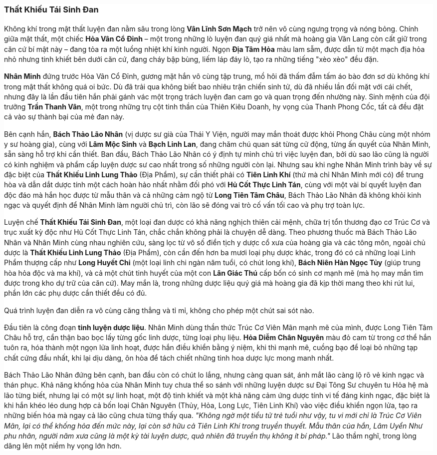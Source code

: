 ### Thất Khiếu Tái Sinh Đan

Không khí trong mật thất luyện đan nằm sâu trong lòng **Vân Lĩnh Sơn Mạch** trở nên vô cùng ngưng trọng và nóng bỏng. Chính giữa mật thất, một chiếc **Hỏa Vân Cổ Đỉnh** – một trong những lò luyện đan quý giá nhất mà hoàng gia Văn Lang còn cất giữ trong căn cứ bí mật này – đang tỏa ra một luồng nhiệt khí kinh người. Ngọn **Địa Tâm Hỏa** màu lam sẫm, được dẫn từ một mạch địa hỏa nhỏ nhưng tinh khiết bên dưới căn cứ, đang cháy bập bùng, liếm láp đáy lò, tạo ra những tiếng "xèo xèo" đều đặn.

**Nhân Minh** đứng trước Hỏa Vân Cổ Đỉnh, gương mặt hắn vô cùng tập trung, mồ hôi đã thấm đẫm tấm áo bào đơn sơ dù không khí trong mật thất không quá oi bức. Dù đã trải qua không biết bao nhiêu trận chiến sinh tử, dù đã nhiều lần đối mặt với cái chết, nhưng đây là lần đầu tiên hắn phải gánh vác một trọng trách luyện đan cam go và quan trọng đến nhường này. Sinh mệnh của đội trưởng **Trần Thanh Vân**, một trong những trụ cột tinh thần của Thiên Kiêu Doanh, hy vọng của Thanh Phong Cốc, tất cả đều đặt cả vào sự thành bại của mẻ đan này.

Bên cạnh hắn, **Bách Thảo Lão Nhân** (vị dược sư già của Thái Y Viện, người may mắn thoát được khỏi Phong Châu cùng một nhóm y sư hoàng gia), cùng với **Lâm Mộc Sinh** và **Bạch Linh Lan**, đang chăm chú quan sát từng cử động, từng ấn quyết của Nhân Minh, sẵn sàng hỗ trợ khi cần thiết. Ban đầu, Bách Thảo Lão Nhân có ý định tự mình chủ trì việc luyện đan, bởi dù sao lão cũng là người có kinh nghiệm và phẩm cấp luyện dược sư cao nhất trong số những người còn lại. Nhưng sau khi nghe Nhân Minh trình bày về sự đặc biệt của **Thất Khiếu Linh Lung Thảo** (Địa Phẩm), sự cần thiết phải có **Tiên Linh Khí** (thứ mà chỉ Nhân Minh mới có) để trung hòa và dẫn dắt dược tính một cách hoàn hảo nhất nhằm đối phó với **Hủ Cốt Thực Linh Tán**, cùng với một vài bí quyết luyện đan độc đáo mà hắn học được từ mẫu thân và cả những cảm ngộ từ **Long Tiên Tâm Châu**, Bách Thảo Lão Nhân đã không khỏi kinh ngạc và quyết định để Nhân Minh làm người chủ trì, còn lão sẽ đóng vai trò cố vấn tối cao và phụ trợ toàn lực.

Luyện chế **Thất Khiếu Tái Sinh Đan**, một loại đan dược có khả năng nghịch thiên cải mệnh, chữa trị tổn thương đạo cơ Trúc Cơ và trục xuất kỳ độc như Hủ Cốt Thực Linh Tán, chắc chắn không phải là chuyện dễ dàng. Theo phương thuốc mà Bách Thảo Lão Nhân và Nhân Minh cùng nhau nghiên cứu, sàng lọc từ vô số điển tịch y dược cổ xưa của hoàng gia và các tông môn, ngoài chủ dược là **Thất Khiếu Linh Lung Thảo** (Địa Phẩm), còn cần đến hơn ba mươi loại phụ dược khác, trong đó có cả những loại Linh Phẩm thượng cấp như **Long Huyết Chi** (một loại linh chi ngàn năm tuổi, có chút long khí), **Bách Niên Hàn Ngọc Tủy** (giúp trung hòa hỏa độc và ma khí), và cả một chút tinh huyết của một con **Lân Giác Thú** cấp bốn có sinh cơ mạnh mẽ (mà họ may mắn tìm được trong kho dự trữ của căn cứ). May mắn là, trong những dược liệu quý giá mà hoàng gia đã kịp thời mang theo khi rút lui, phần lớn các phụ dược cần thiết đều có đủ.

Quá trình luyện đan diễn ra vô cùng căng thẳng và tỉ mỉ, không cho phép một chút sai sót nào.

Đầu tiên là công đoạn **tinh luyện dược liệu**. Nhân Minh dùng thần thức Trúc Cơ Viên Mãn mạnh mẽ của mình, được Long Tiên Tâm Châu hỗ trợ, cẩn thận bao bọc lấy từng gốc linh dược, từng loại phụ liệu. **Hỏa Diễm Chân Nguyên** màu đỏ cam từ trong cơ thể hắn tuôn ra, hóa thành một ngọn lửa linh hoạt, được hắn điều khiển bằng ý niệm, khi thì mạnh mẽ, cuồng bạo để loại bỏ những tạp chất cứng đầu nhất, khi lại dịu dàng, ôn hòa để tách chiết những tinh hoa dược lực mong manh nhất.

Bách Thảo Lão Nhân đứng bên cạnh, ban đầu còn có chút lo lắng, nhưng càng quan sát, ánh mắt lão càng lộ rõ vẻ kinh ngạc và thán phục. Khả năng khống hỏa của Nhân Minh tuy chưa thể so sánh với những luyện dược sư Đại Tông Sư chuyên tu Hỏa hệ mà lão từng biết, nhưng lại có một sự linh hoạt, một độ tinh khiết và một khả năng cảm ứng dược tính vi tế đáng kinh ngạc, đặc biệt là khi hắn khéo léo dung hợp cả bốn loại Chân Nguyên (Thủy, Hỏa, Long Lực, Tiên Linh Khí) vào việc điều khiển ngọn lửa, tạo ra những biến hóa mà ngay cả lão cũng chưa từng thấy qua. _"Không ngờ một tiểu tử trẻ tuổi như vậy, tu vi mới chỉ là Trúc Cơ Viên Mãn, lại có thể khống hỏa đến mức này, lại còn sở hữu cả Tiên Linh Khí trong truyền thuyết. Mẫu thân của hắn, Lâm Uyển Như phu nhân, người năm xưa cũng là một kỳ tài luyện dược, quả nhiên đã truyền thụ không ít bí pháp."_ Lão thầm nghĩ, trong lòng dâng lên một niềm hy vọng lớn hơn.
